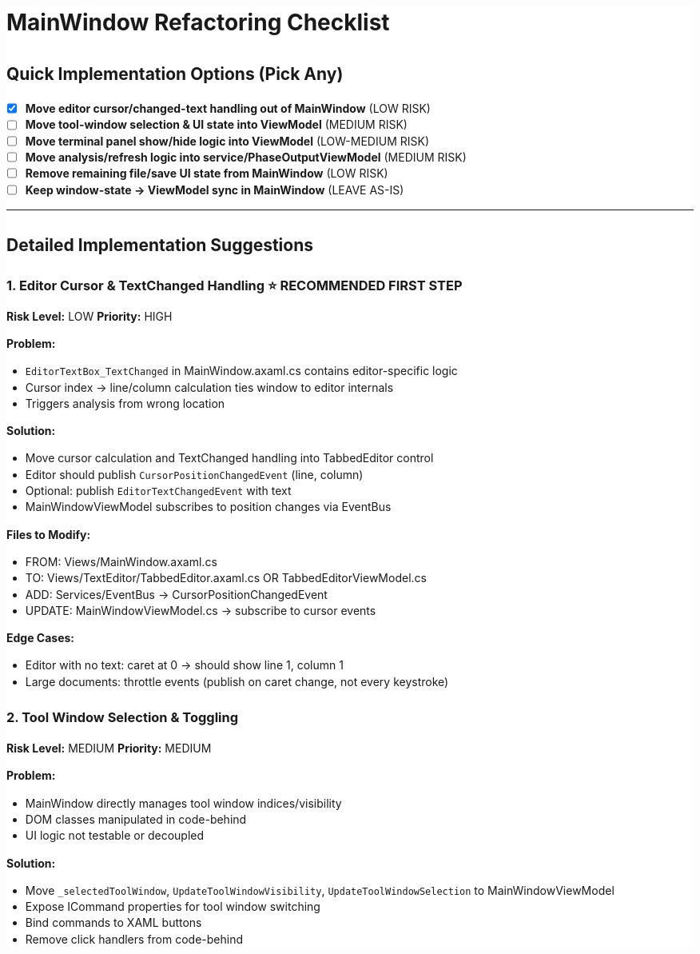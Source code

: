 # MainWindow Refactoring Checklist

## Quick Implementation Options (Pick Any)

- [x] **Move editor cursor/changed-text handling out of MainWindow** (LOW RISK)
- [ ] **Move tool-window selection & UI state into ViewModel** (MEDIUM RISK)
- [ ] **Move terminal panel show/hide logic into ViewModel** (LOW-MEDIUM RISK)
- [ ] **Move analysis/refresh logic into service/PhaseOutputViewModel** (MEDIUM RISK)
- [ ] **Remove remaining file/save UI state from MainWindow** (LOW RISK)
- [ ] **Keep window-state → ViewModel sync in MainWindow** (LEAVE AS-IS)

---

## Detailed Implementation Suggestions

### 1. Editor Cursor & TextChanged Handling ⭐ RECOMMENDED FIRST STEP
**Risk Level:** LOW
**Priority:** HIGH

**Problem:**
- `EditorTextBox_TextChanged` in MainWindow.axaml.cs contains editor-specific logic
- Cursor index → line/column calculation ties window to editor internals
- Triggers analysis from wrong location

**Solution:**
- Move cursor calculation and TextChanged handling into TabbedEditor control
- Editor should publish `CursorPositionChangedEvent` (line, column)
- Optional: publish `EditorTextChangedEvent` with text
- MainWindowViewModel subscribes to position changes via EventBus

**Files to Modify:**
- FROM: Views/MainWindow.axaml.cs
- TO: Views/TextEditor/TabbedEditor.axaml.cs OR TabbedEditorViewModel.cs
- ADD: Services/EventBus → CursorPositionChangedEvent
- UPDATE: MainWindowViewModel.cs → subscribe to cursor events

**Edge Cases:**
- Editor with no text: caret at 0 → should show line 1, column 1
- Large documents: throttle events (publish on caret change, not every keystroke)

### 2. Tool Window Selection & Toggling
**Risk Level:** MEDIUM
**Priority:** MEDIUM

**Problem:**
- MainWindow directly manages tool window indices/visibility
- DOM classes manipulated in code-behind
- UI logic not testable or decoupled

**Solution:**
- Move `_selectedToolWindow`, `UpdateToolWindowVisibility`, `UpdateToolWindowSelection` to MainWindowViewModel
- Expose ICommand properties for tool window switching
- Bind commands to XAML buttons
- Remove click handlers from code-behind
